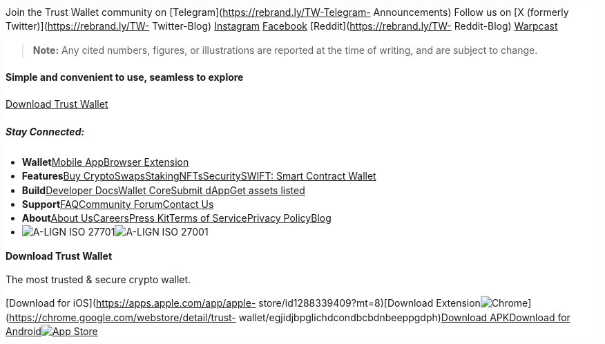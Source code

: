 Join the Trust Wallet community on [Telegram](https://rebrand.ly/TW-Telegram-
Announcements) Follow us on [X (formerly Twitter)](https://rebrand.ly/TW-
Twitter-Blog) [Instagram](https://rebrand.ly/TW-Insta-Blog)
[Facebook](https://rebrand.ly/TW-FB-Blog) [Reddit](https://rebrand.ly/TW-
Reddit-Blog) [Warpcast](https://warpcast.com/trustwalletapp)

> **Note:** Any cited numbers, figures, or illustrations are reported at the
> time of writing, and are subject to change.

#### Simple and convenient to use, seamless to explore

[Download Trust Wallet](/download)

##### Stay Connected:

[](https://facebook.com/trustwalletapp)[](https://github.com/trustwallet)[](https://instagram.com/trustwallet)[](https://twitter.com/trustwallet)[](https://discord.gg/trustwallet)[](https://reddit.com/r/trustapp)[](https://t.me/trustwallet)

  * **Wallet**[Mobile App](/download)[Browser Extension](/browser-extension)
  * **Features**[Buy Crypto](/buy-crypto)[Swaps](/swap)[Staking](/staking)[NFTs](/nft)[Security](/security)[SWIFT: Smart Contract Wallet](/swift)
  * **Build**[Developer Docs](https://developer.trustwallet.com/developer/)[Wallet Core](https://developer.trustwallet.com/developer/wallet-core)[Submit dApp](https://developer.trustwallet.com/developer/listing-new-dapps)[Get assets listed](https://developer.trustwallet.com/developer/listing-new-assets)
  * **Support**[FAQ](https://community.trustwallet.com/c/helpcenter/8)[Community Forum](https://community.trustwallet.com/)[Contact Us](https://support.trustwallet.com/en/support/home)
  * **About**[About Us](/about-us)[Careers](/careers)[Press Kit](/press)[Terms of Service](/terms-of-service)[Privacy Policy](/privacy-policy)[Blog](/blog)
  * ![A-LIGN ISO 27701](/_next/static/media/image.8354ab2c.svg)![A-LIGN ISO 27001](/_next/static/media/image.7f0b3bc9.svg)

**Download Trust Wallet**

The most trusted & secure crypto wallet.

[Download for iOS](https://apps.apple.com/app/apple-
store/id1288339409?mt=8)[Download
Extension![Chrome](/_next/static/media/raw.7dd85797.svg)](https://chrome.google.com/webstore/detail/trust-
wallet/egjidjbpglichdcondbcbdnbeeppgdph)[Download APK](/download/apk)[Download
for Android![App
Store](/_next/image?url=%2F_next%2Fstatic%2Fmedia%2Fimage.5ee64b2e.png&w=256&q=75)](https://play.google.com/store/apps/details?id=com.wallet.crypto.trustapp)

